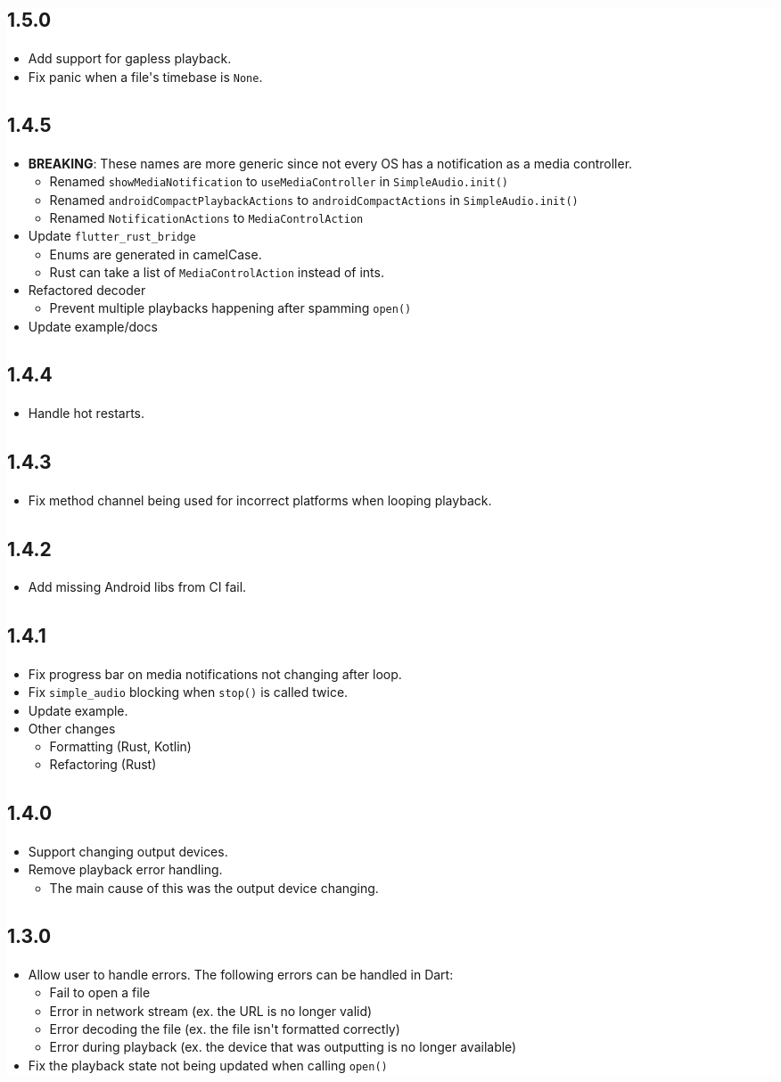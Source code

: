 ## 1.5.0

- Add support for gapless playback.
- Fix panic when a file's timebase is `None`.

## 1.4.5

- **BREAKING**: These names are more generic since not every OS has a notification as a media controller.
  - Renamed `showMediaNotification` to `useMediaController` in `SimpleAudio.init()`
  - Renamed `androidCompactPlaybackActions` to `androidCompactActions` in `SimpleAudio.init()`
  - Renamed `NotificationActions` to `MediaControlAction`
- Update `flutter_rust_bridge`
  - Enums are generated in camelCase.
  - Rust can take a list of `MediaControlAction` instead of ints.
- Refactored decoder
  - Prevent multiple playbacks happening after spamming `open()`
- Update example/docs

## 1.4.4

- Handle hot restarts.

## 1.4.3

- Fix method channel being used for incorrect platforms when looping playback.

## 1.4.2

- Add missing Android libs from CI fail.

## 1.4.1

- Fix progress bar on media notifications not changing after loop.
- Fix `simple_audio` blocking when `stop()` is called twice.
- Update example.
- Other changes
  - Formatting (Rust, Kotlin)
  - Refactoring (Rust)

## 1.4.0

- Support changing output devices.
- Remove playback error handling.
  - The main cause of this was the output device changing.

## 1.3.0

- Allow user to handle errors. The following errors can be handled in Dart:
  - Fail to open a file
  - Error in network stream (ex. the URL is no longer valid)
  - Error decoding the file (ex. the file isn't formatted correctly)
  - Error during playback (ex. the device that was outputting is no longer available)
- Fix the playback state not being updated when calling `open()`
